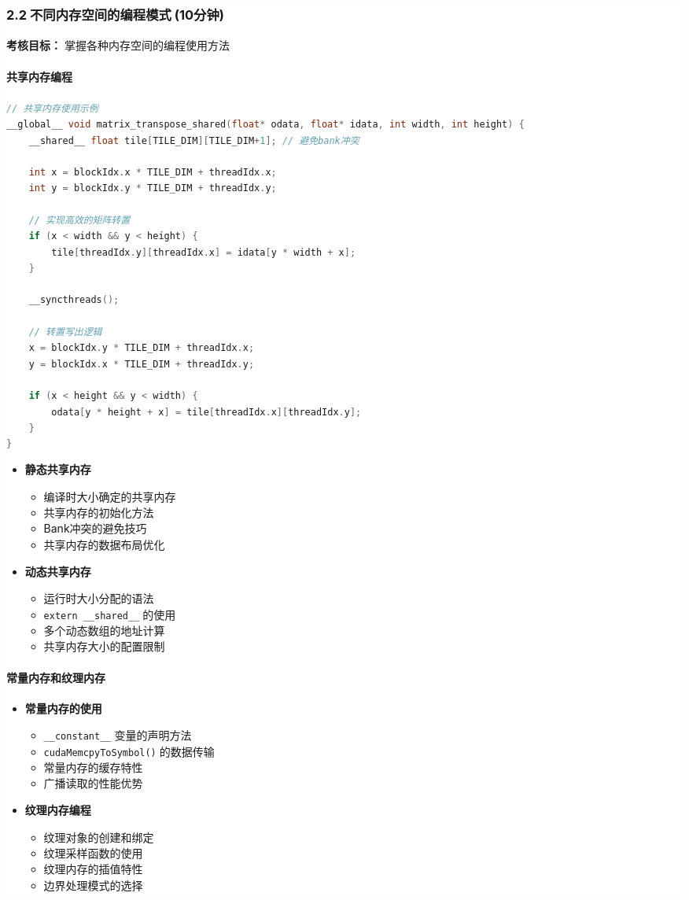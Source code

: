 ### 2.2 不同内存空间的编程模式 (10分钟)
**考核目标：** 掌握各种内存空间的编程使用方法

#### 共享内存编程
```cpp
// 共享内存使用示例
__global__ void matrix_transpose_shared(float* odata, float* idata, int width, int height) {
    __shared__ float tile[TILE_DIM][TILE_DIM+1]; // 避免bank冲突
    
    int x = blockIdx.x * TILE_DIM + threadIdx.x;
    int y = blockIdx.y * TILE_DIM + threadIdx.y;
    
    // 实现高效的矩阵转置
    if (x < width && y < height) {
        tile[threadIdx.y][threadIdx.x] = idata[y * width + x];
    }
    
    __syncthreads();
    
    // 转置写出逻辑
    x = blockIdx.y * TILE_DIM + threadIdx.x;
    y = blockIdx.x * TILE_DIM + threadIdx.y;
    
    if (x < height && y < width) {
        odata[y * height + x] = tile[threadIdx.x][threadIdx.y];
    }
}
```

- **静态共享内存**
  - 编译时大小确定的共享内存
  - 共享内存的初始化方法
  - Bank冲突的避免技巧
  - 共享内存的数据布局优化

- **动态共享内存**
  - 运行时大小分配的语法
  - `extern __shared__` 的使用
  - 多个动态数组的地址计算
  - 共享内存大小的配置限制

#### 常量内存和纹理内存
- **常量内存的使用**
  - `__constant__` 变量的声明方法
  - `cudaMemcpyToSymbol()` 的数据传输
  - 常量内存的缓存特性
  - 广播读取的性能优势

- **纹理内存编程**
  - 纹理对象的创建和绑定
  - 纹理采样函数的使用
  - 纹理内存的插值特性
  - 边界处理模式的选择
